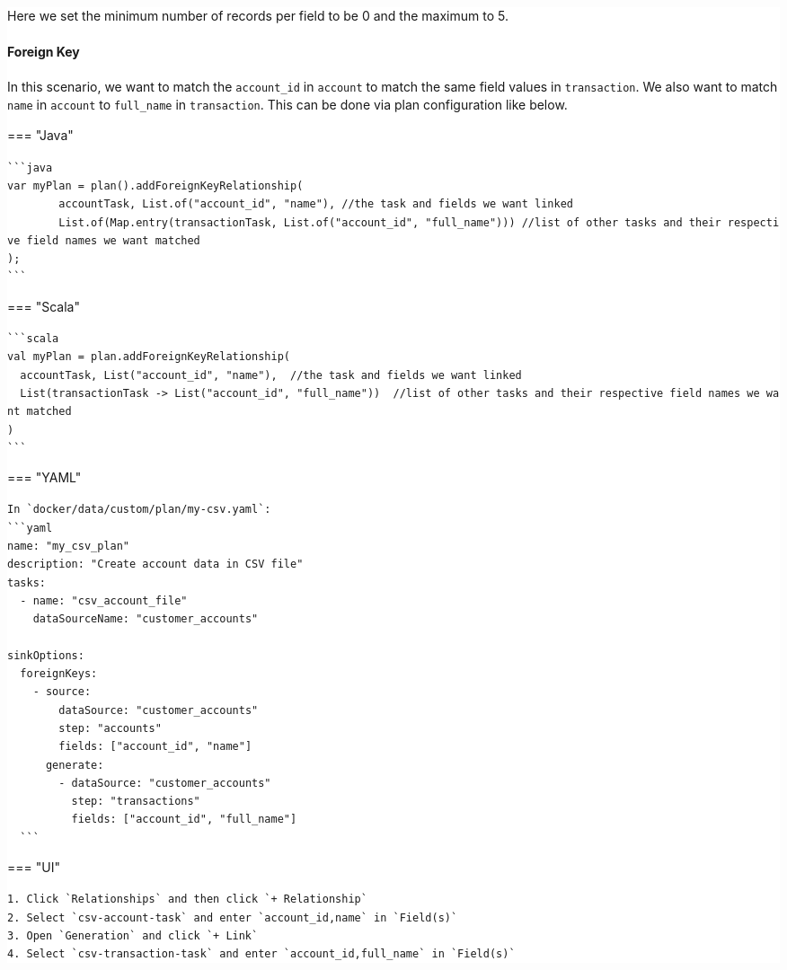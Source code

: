 Here we set the minimum number of records per field to be 0 and the maximum to 5.

#### Foreign Key

In this scenario, we want to match the `account_id` in `account` to match the same field values in `transaction`. We
also want to match `name` in `account` to `full_name` in `transaction`. This can be done via plan configuration like
below.

=== "Java"

    ```java
    var myPlan = plan().addForeignKeyRelationship(
            accountTask, List.of("account_id", "name"), //the task and fields we want linked
            List.of(Map.entry(transactionTask, List.of("account_id", "full_name"))) //list of other tasks and their respective field names we want matched
    );
    ```

=== "Scala"

    ```scala
    val myPlan = plan.addForeignKeyRelationship(
      accountTask, List("account_id", "name"),  //the task and fields we want linked
      List(transactionTask -> List("account_id", "full_name"))  //list of other tasks and their respective field names we want matched
    )
    ```

=== "YAML"

    In `docker/data/custom/plan/my-csv.yaml`:
    ```yaml
    name: "my_csv_plan"
    description: "Create account data in CSV file"
    tasks:
      - name: "csv_account_file"
        dataSourceName: "customer_accounts"

    sinkOptions:
      foreignKeys:
        - source:
            dataSource: "customer_accounts"
            step: "accounts"
            fields: ["account_id", "name"]
          generate:
            - dataSource: "customer_accounts"
              step: "transactions"
              fields: ["account_id", "full_name"]
      ```

=== "UI"

    1. Click `Relationships` and then click `+ Relationship`
    2. Select `csv-account-task` and enter `account_id,name` in `Field(s)`
    3. Open `Generation` and click `+ Link`
    4. Select `csv-transaction-task` and enter `account_id,full_name` in `Field(s)`
